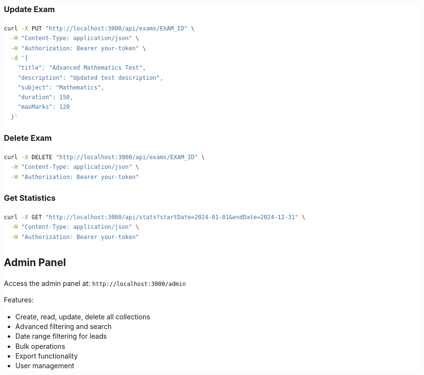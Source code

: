 ### Update Exam

```bash
curl -X PUT "http://localhost:3000/api/exams/EXAM_ID" \
  -H "Content-Type: application/json" \
  -H "Authorization: Bearer your-token" \
  -d '{
    "title": "Advanced Mathematics Test",
    "description": "Updated test description",
    "subject": "Mathematics",
    "duration": 150,
    "maxMarks": 120
  }'
```

### Delete Exam

```bash
curl -X DELETE "http://localhost:3000/api/exams/EXAM_ID" \
  -H "Content-Type: application/json" \
  -H "Authorization: Bearer your-token"
```

### Get Statistics

```bash
curl -X GET "http://localhost:3000/api/stats?startDate=2024-01-01&endDate=2024-12-31" \
  -H "Content-Type: application/json" \
  -H "Authorization: Bearer your-token"
```

## Admin Panel

Access the admin panel at: `http://localhost:3000/admin`

Features:

- Create, read, update, delete all collections
- Advanced filtering and search
- Date range filtering for leads
- Bulk operations
- Export functionality
- User management
